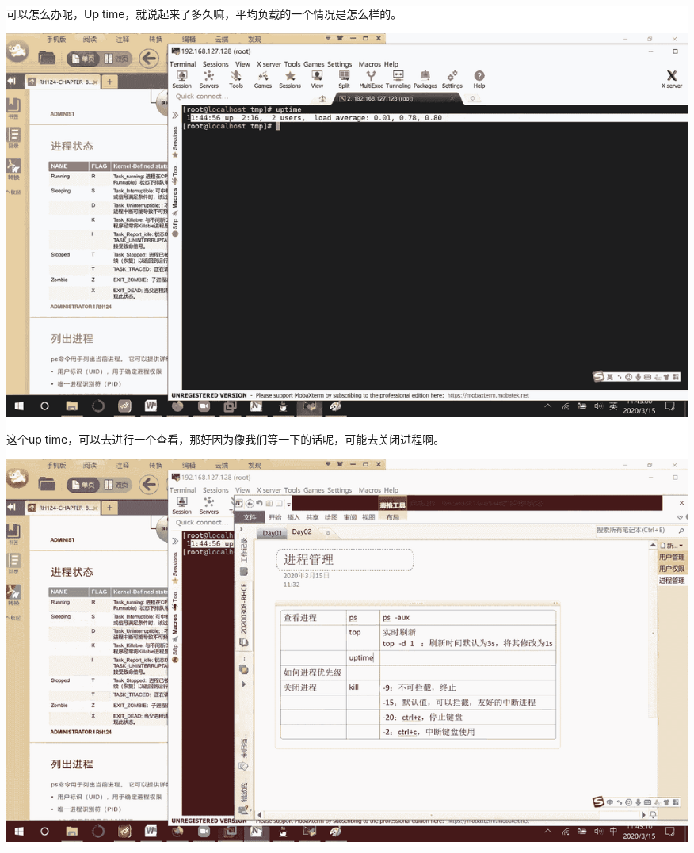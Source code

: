 可以怎么办呢，Up time，就说起来了多久嘛，平均负载的一个情况是怎么样的。

![](img/66a0f91e2f8068fcd88fa953b246740e_64.png)

这个up time，可以去进行一个查看，那好因为像我们等一下的话呢，可能去关闭进程啊。

![](img/66a0f91e2f8068fcd88fa953b246740e_66.png)
